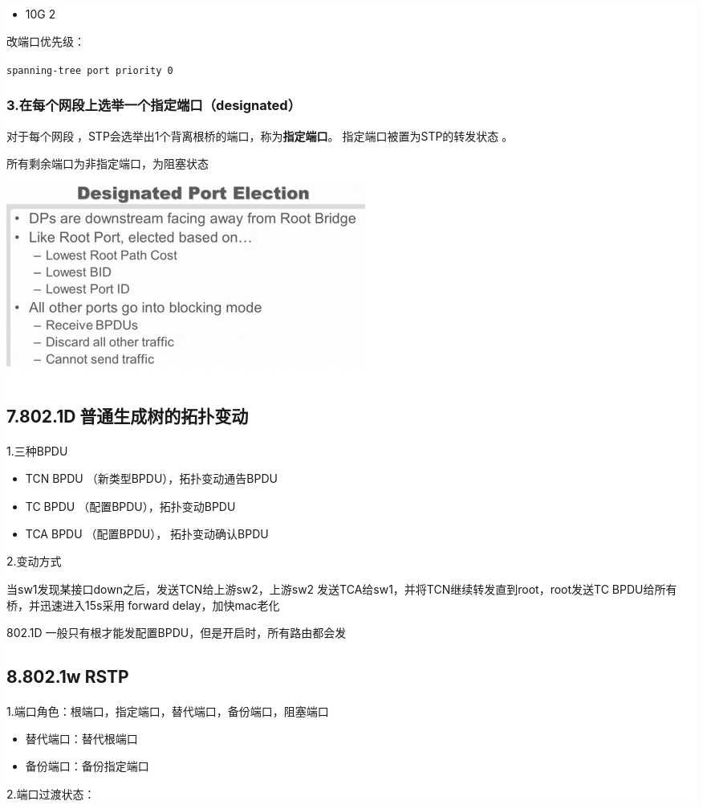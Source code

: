 - 10G 2

 改端口优先级：

```
spanning-tree port priority 0
```

### 3.在每个网段上选举一个指定端口（designated）

对于每个网段 ，STP会选举出1个背离根桥的端口，称为**指定端口**。 指定端口被置为STP的转发状态 。

所有剩余端口为非指定端口，为阻塞状态

![img](../../../pics/clip_image002-6688444.jpg)

## 7.802.1D 普通生成树的拓扑变动

1.三种BPDU

- TCN BPDU （新类型BPDU），拓扑变动通告BPDU

- TC BPDU （配置BPDU），拓扑变动BPDU

- TCA BPDU （配置BPDU）， 拓扑变动确认BPDU

2.变动方式

当sw1发现某接口down之后，发送TCN给上游sw2，上游sw2 发送TCA给sw1，并将TCN继续转发直到root，root发送TC BPDU给所有桥，并迅速进入15s采用 forward delay，加快mac老化

802.1D 一般只有根才能发配置BPDU，但是开启时，所有路由都会发

 

## 8.802.1w RSTP

1.端口角色：根端口，指定端口，替代端口，备份端口，阻塞端口

- 替代端口：替代根端口

- 备份端口：备份指定端口

 

2.端口过渡状态：

